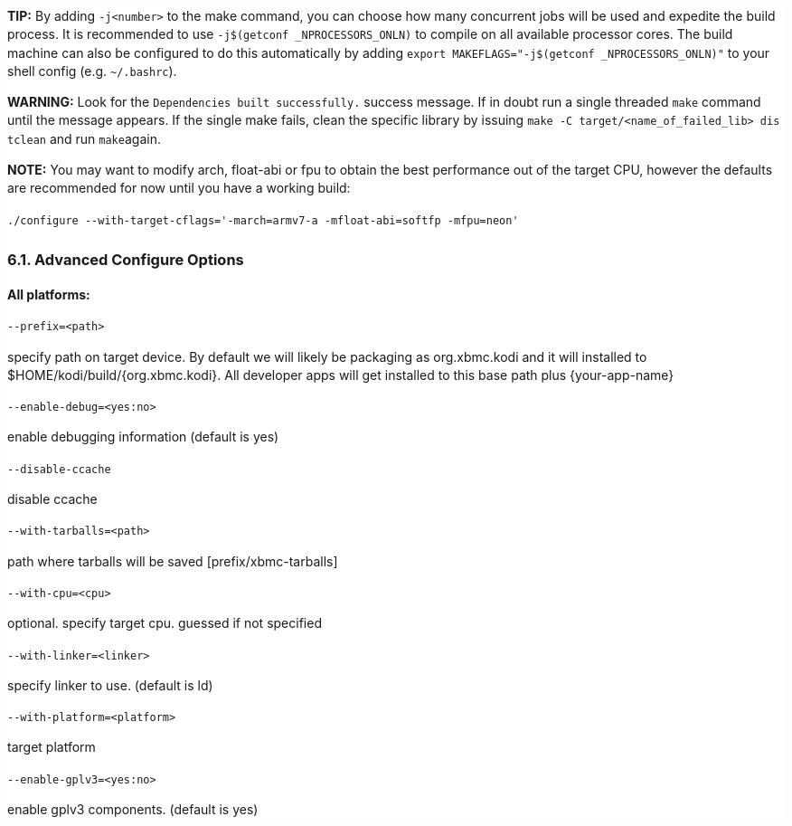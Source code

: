 **TIP:** By adding `-j<number>` to the make command, you can choose how many concurrent jobs will be used and expedite the build process. It is recommended to use `-j$(getconf _NPROCESSORS_ONLN)` to compile on all available processor cores. The build machine can also be configured to do this automatically by adding `export MAKEFLAGS="-j$(getconf _NPROCESSORS_ONLN)"` to your shell config (e.g. `~/.bashrc`).

**WARNING:** Look for the `Dependencies built successfully.` success message. If in doubt run a single threaded `make` command until the message appears. If the single make fails, clean the specific library by issuing `make -C target/<name_of_failed_lib> distclean` and run `make`again.

**NOTE:** You may want to modify arch, float-abi or fpu to obtain the best performance out of the target CPU, however the defaults are recommended for now until you have a working build:
```
./configure --with-target-cflags='-march=armv7-a -mfloat-abi=softfp -mfpu=neon'
```

### 6.1. Advanced Configure Options


**All platforms:**

```
--prefix=<path>
```
  specify path on target device. By default we will likely be packaging as org.xbmc.kodi and it will installed to $HOME/kodi/build/{org.xbmc.kodi}. All developer apps will get installed to this base path plus {your-app-name}

```
--enable-debug=<yes:no>
```
  enable debugging information (default is yes)

```
--disable-ccache
```
  disable ccache

```
--with-tarballs=<path>
```
  path where tarballs will be saved [prefix/xbmc-tarballs]

```
--with-cpu=<cpu>
```
  optional. specify target cpu. guessed if not specified

```
--with-linker=<linker>
```
  specify linker to use. (default is ld)

```
--with-platform=<platform>
```
  target platform

```
--enable-gplv3=<yes:no>
```
  enable gplv3 components. (default is yes)

